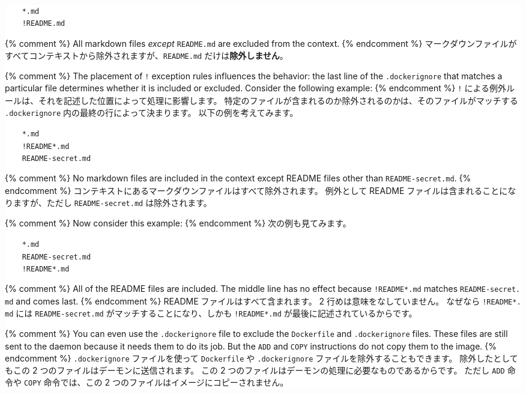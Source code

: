 ```
    *.md
    !README.md
```

{% comment %}
All markdown files *except* `README.md` are excluded from the context.
{% endcomment %}
マークダウンファイルがすべてコンテキストから除外されますが、`README.md` だけは**除外しません**。

{% comment %}
The placement of `!` exception rules influences the behavior: the last
line of the `.dockerignore` that matches a particular file determines
whether it is included or excluded.  Consider the following example:
{% endcomment %}
`!` による例外ルールは、それを記述した位置によって処理に影響します。
特定のファイルが含まれるのか除外されるのかは、そのファイルがマッチする `.dockerignore` 内の最終の行によって決まります。
以下の例を考えてみます。

```
    *.md
    !README*.md
    README-secret.md
```

{% comment %}
No markdown files are included in the context except README files other than
`README-secret.md`.
{% endcomment %}
コンテキストにあるマークダウンファイルはすべて除外されます。
例外として README ファイルは含まれることになりますが、ただし `README-secret.md` は除外されます。

{% comment %}
Now consider this example:
{% endcomment %}
次の例も見てみます。

```
    *.md
    README-secret.md
    !README*.md
```

{% comment %}
All of the README files are included.  The middle line has no effect because
`!README*.md` matches `README-secret.md` and comes last.
{% endcomment %}
README ファイルはすべて含まれます。
2 行めは意味をなしていません。
なぜなら `!README*.md` には `README-secret.md` がマッチすることになり、しかも `!README*.md` が最後に記述されているからです。

{% comment %}
You can even use the `.dockerignore` file to exclude the `Dockerfile`
and `.dockerignore` files.  These files are still sent to the daemon
because it needs them to do its job.  But the `ADD` and `COPY` instructions
do not copy them to the image.
{% endcomment %}
`.dockerignore` ファイルを使って `Dockerfile` や `.dockerignore` ファイルを除外することもできます。
除外したとしてもこの 2 つのファイルはデーモンに送信されます。
この 2 つのファイルはデーモンの処理に必要なものであるからです。
ただし `ADD` 命令や `COPY` 命令では、この 2 つのファイルはイメージにコピーされません。
